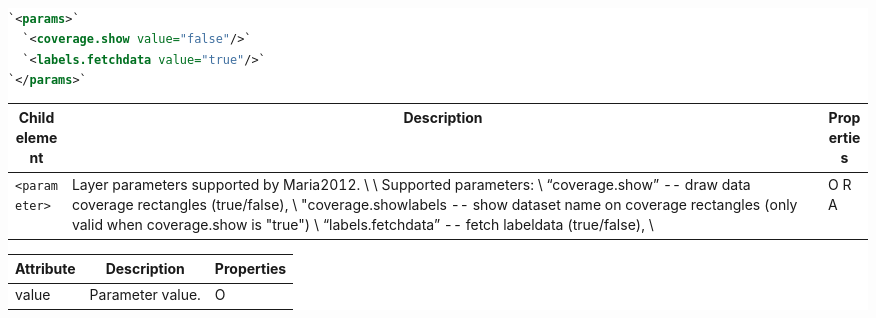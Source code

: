 ```xml
`<params>`
  `<coverage.show value="false"/>`
  `<labels.fetchdata value="true"/>`
`</params>`
```

 | Child element | Description                                                                                                                                                                                                                                                                                                            | Properties | 
 | ------------- | -----------                                                                                                                                                                                                                                                                                                            | ---------- | 
 | `<parameter>`   | Layer parameters supported by Maria2012. \\ \\ Supported parameters: \\ “coverage.show” -- draw data coverage rectangles (true/false), \\ "coverage.showlabels -- show dataset name on coverage rectangles (only valid when coverage.show is "true") \\ “labels.fetchdata” -- fetch labeldata (true/false), \\ | O R A      | 

 | Attribute | Description      | Properties | 
 | --------- | -----------      | ---------- | 
 | value     | Parameter value. | O          | 

